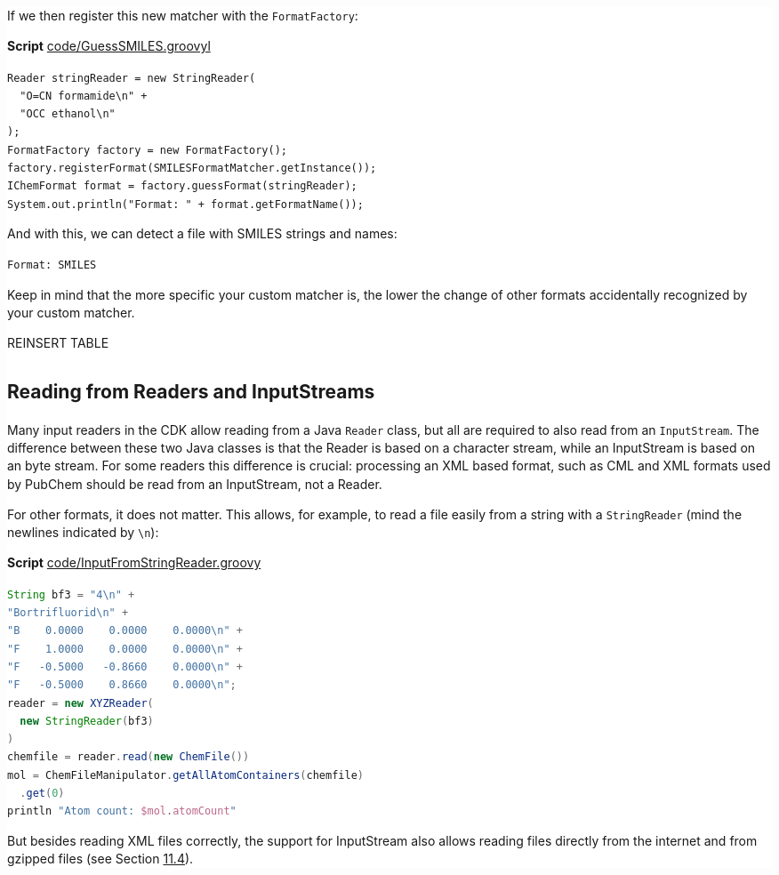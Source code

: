 If we then register this new matcher with the `FormatFactory`:

**Script** [code/GuessSMILES.groovyl](code/GuessSMILES.code.md)
```groovyl
Reader stringReader = new StringReader(
  "O=CN formamide\n" +
  "OCC ethanol\n"
);
FormatFactory factory = new FormatFactory();
factory.registerFormat(SMILESFormatMatcher.getInstance());
IChemFormat format = factory.guessFormat(stringReader);
System.out.println("Format: " + format.getFormatName());
```

And with this, we can detect a file with SMILES strings and names:

```plain
Format: SMILES
```

Keep in mind that the more specific your custom matcher is, the lower
the change of other formats accidentally recognized by your custom matcher.

REINSERT TABLE

## Reading from Readers and InputStreams

Many input readers in the CDK allow reading from a Java `Reader` class,
but all are required to also read from an `InputStream`. The difference
between these two Java classes is that the Reader is based on a character
stream, while an InputStream is based on an byte stream. For some readers this
difference is crucial: processing an XML based format, such as CML and XML
formats used by PubChem should be read from an InputStream, not a Reader.

For other formats, it does not matter. This allows, for example, to read
a file easily from a string with a `StringReader`
(mind the newlines indicated by `\n`):

**Script** [code/InputFromStringReader.groovy](code/InputFromStringReader.code.md)
```groovy
String bf3 = "4\n" +
"Bortrifluorid\n" +
"B    0.0000    0.0000    0.0000\n" +
"F    1.0000    0.0000    0.0000\n" +
"F   -0.5000   -0.8660    0.0000\n" +
"F   -0.5000    0.8660    0.0000\n";
reader = new XYZReader(
  new StringReader(bf3)
)
chemfile = reader.read(new ChemFile())
mol = ChemFileManipulator.getAllAtomContainers(chemfile)
  .get(0)
println "Atom count: $mol.atomCount"
```

But besides reading XML files correctly, the support for InputStream also allows
reading files directly from the internet and from gzipped files (see
Section [11.4](#sec:gzip)).
